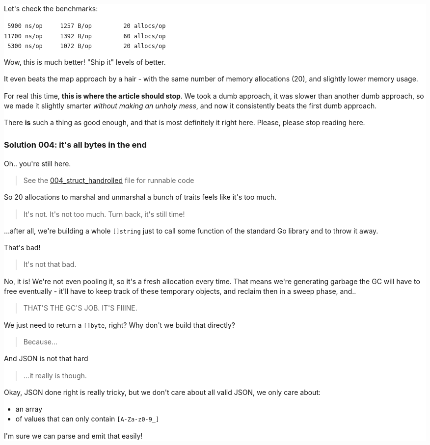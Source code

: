 Let's check the benchmarks:

```
 5900 ns/op	    1257 B/op	      20 allocs/op
11700 ns/op	    1392 B/op	      60 allocs/op
 5300 ns/op	    1072 B/op	      20 allocs/op
```

Wow, this is much better! "Ship it" levels of better.

It even beats the map approach by a hair - with the same number of
memory allocations (20), and slightly lower memory usage.

For real this time, **this is where the article should stop**. We took
a dumb approach, it was slower than another dumb approach, so we made
it slightly smarter *without making an unholy mess*, and now it consistently
beats the first dumb approach.

There **is** such a thing as good enough, and that is most definitely it
right here. Please, please stop reading here.

### Solution 004: it's all bytes in the end

Oh.. you're still here.

> See the [004_struct_handrolled](004_struct_handrolled.go) file for runnable code

So 20 allocations to marshal and unmarshal a bunch of traits feels like it's too much.

> It's not. It's not too much. Turn back, it's still time!

...after all, we're building a whole `[]string` just to call some function
of the standard Go library and to throw it away.

That's bad!

> It's not that bad.

No, it is! We're not even pooling it, so it's a fresh allocation every time.
That means we're generating garbage the GC will have to free eventually - it'll
have to keep track of these temporary objects, and reclaim then in a sweep phase,
and..

> THAT'S THE GC'S JOB. IT'S FIIINE.

We just need to return a `[]byte`, right? Why don't we build that directly?

> Because...

And JSON is not that hard

> ...it really is though.

Okay, JSON done right is really tricky, but we don't care about all valid JSON,
we only care about:

  * an array
  * of values that can only contain `[A-Za-z0-9_]`

I'm sure we can parse and emit that easily!
